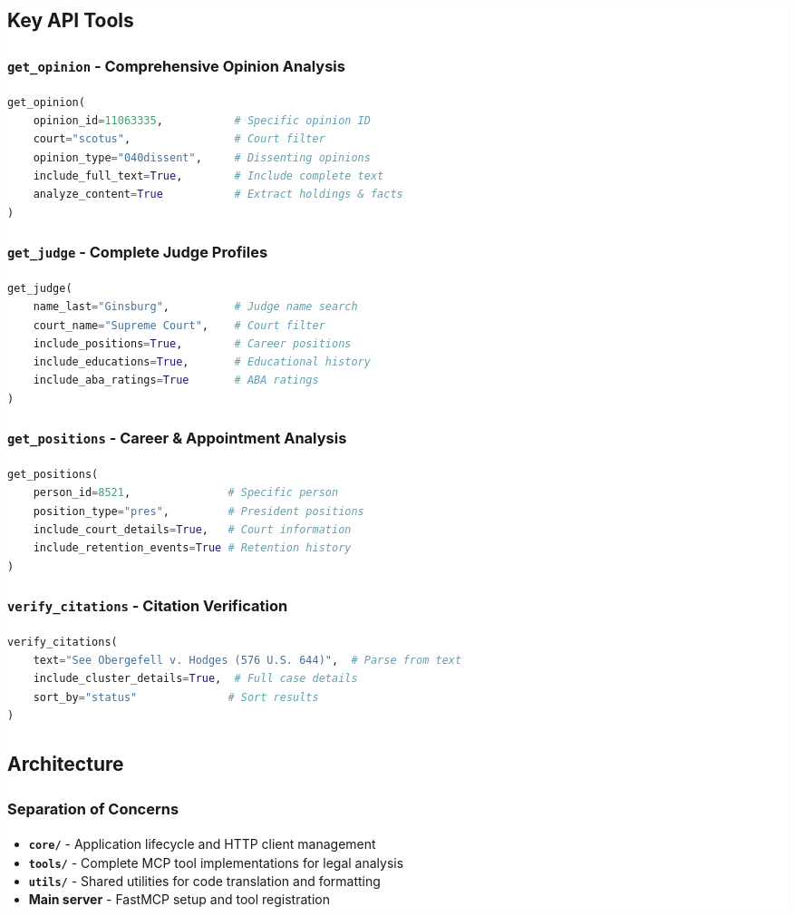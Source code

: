 ## Key API Tools

### **`get_opinion`** - Comprehensive Opinion Analysis

```python
get_opinion(
    opinion_id=11063335,           # Specific opinion ID
    court="scotus",                # Court filter  
    opinion_type="040dissent",     # Dissenting opinions
    include_full_text=True,        # Include complete text
    analyze_content=True           # Extract holdings & facts
)
```

### **`get_judge`** - Complete Judge Profiles

```python
get_judge(
    name_last="Ginsburg",          # Judge name search
    court_name="Supreme Court",    # Court filter
    include_positions=True,        # Career positions
    include_educations=True,       # Educational history
    include_aba_ratings=True       # ABA ratings
)
```

### **`get_positions`** - Career & Appointment Analysis

```python
get_positions(
    person_id=8521,               # Specific person
    position_type="pres",         # President positions
    include_court_details=True,   # Court information
    include_retention_events=True # Retention history
)
```

### **`verify_citations`** - Citation Verification

```python
verify_citations(
    text="See Obergefell v. Hodges (576 U.S. 644)",  # Parse from text
    include_cluster_details=True,  # Full case details
    sort_by="status"              # Sort results
)
```

## Architecture

### **Separation of Concerns**

- **`core/`** - Application lifecycle and HTTP client management
- **`tools/`** - Complete MCP tool implementations for legal analysis  
- **`utils/`** - Shared utilities for code translation and formatting
- **Main server** - FastMCP setup and tool registration
